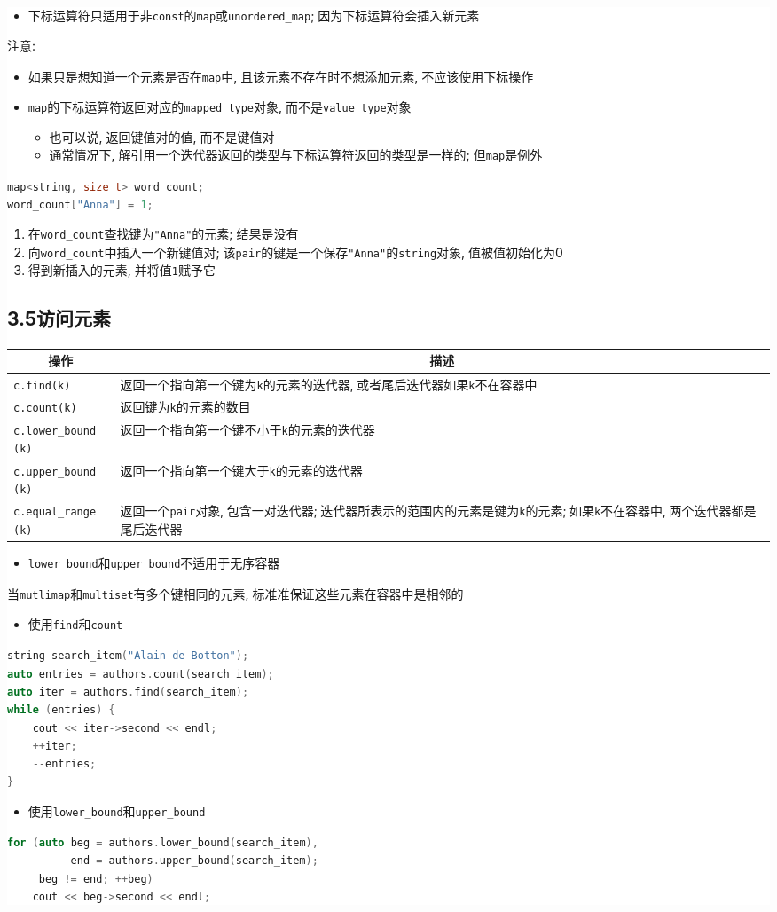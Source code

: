 * 下标运算符只适用于非`const`的`map`或`unordered_map`; 因为下标运算符会插入新元素

注意:

* 如果只是想知道一个元素是否在`map`中, 且该元素不存在时不想添加元素, 不应该使用下标操作

* `map`的下标运算符返回对应的`mapped_type`对象, 而不是`value_type`对象
  * 也可以说, 返回键值对的值, 而不是键值对
  * 通常情况下, 解引用一个迭代器返回的类型与下标运算符返回的类型是一样的; 但`map`是例外

```c++
map<string, size_t> word_count;
word_count["Anna"] = 1;
```

1. 在`word_count`查找键为`"Anna"`的元素; 结果是没有
2. 向`word_count`中插入一个新键值对;  该`pair`的键是一个保存`"Anna"`的`string`对象, 值被值初始化为0
3. 得到新插入的元素, 并将值`1`赋予它

## 3.5访问元素

| 操作               | 描述                                                         |
| ------------------ | ------------------------------------------------------------ |
| `c.find(k)`        | 返回一个指向第一个键为`k`的元素的迭代器, 或者尾后迭代器如果`k`不在容器中 |
| `c.count(k)`       | 返回键为`k`的元素的数目                                      |
| `c.lower_bound(k)` | 返回一个指向第一个键不小于`k`的元素的迭代器                  |
| `c.upper_bound(k)` | 返回一个指向第一个键大于`k`的元素的迭代器                    |
| `c.equal_range(k)` | 返回一个`pair`对象, 包含一对迭代器; 迭代器所表示的范围内的元素是键为`k`的元素; 如果`k`不在容器中, 两个迭代器都是尾后迭代器 |

* `lower_bound`和`upper_bound`不适用于无序容器

当`mutlimap`和`multiset`有多个键相同的元素, 标准准保证这些元素在容器中是相邻的

* 使用`find`和`count`

```c++
string search_item("Alain de Botton");
auto entries = authors.count(search_item);
auto iter = authors.find(search_item);
while (entries) {
    cout << iter->second << endl;
    ++iter;
    --entries;
}
```

* 使用`lower_bound`和`upper_bound`

```c++
for (auto beg = authors.lower_bound(search_item),
    	  end = authors.upper_bound(search_item);
     beg != end; ++beg)
    cout << beg->second << endl;
```
